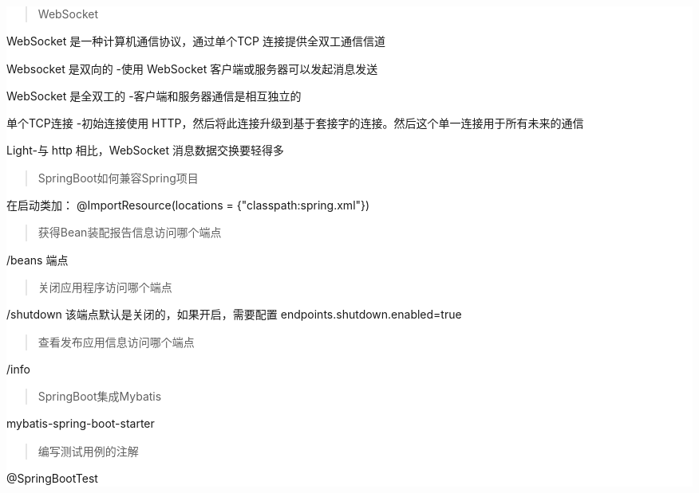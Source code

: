 >   WebSocket

WebSocket 是一种计算机通信协议，通过单个TCP 连接提供全双工通信信道

Websocket 是双向的 -使用 WebSocket 客户端或服务器可以发起消息发送

WebSocket 是全双工的 -客户端和服务器通信是相互独立的

单个TCP连接 -初始连接使用 HTTP，然后将此连接升级到基于套接字的连接。然后这个单一连接用于所有未来的通信 

Light-与 http 相比，WebSocket 消息数据交换要轻得多

>   SpringBoot如何兼容Spring项目

在启动类加： @ImportResource(locations = {"classpath:spring.xml"})

>   获得Bean装配报告信息访问哪个端点

/beans 端点

>   关闭应用程序访问哪个端点

/shutdown 该端点默认是关闭的，如果开启，需要配置 endpoints.shutdown.enabled=true

>   查看发布应用信息访问哪个端点

/info

>   SpringBoot集成Mybatis

mybatis-spring-boot-starter

>   编写测试用例的注解

@SpringBootTest